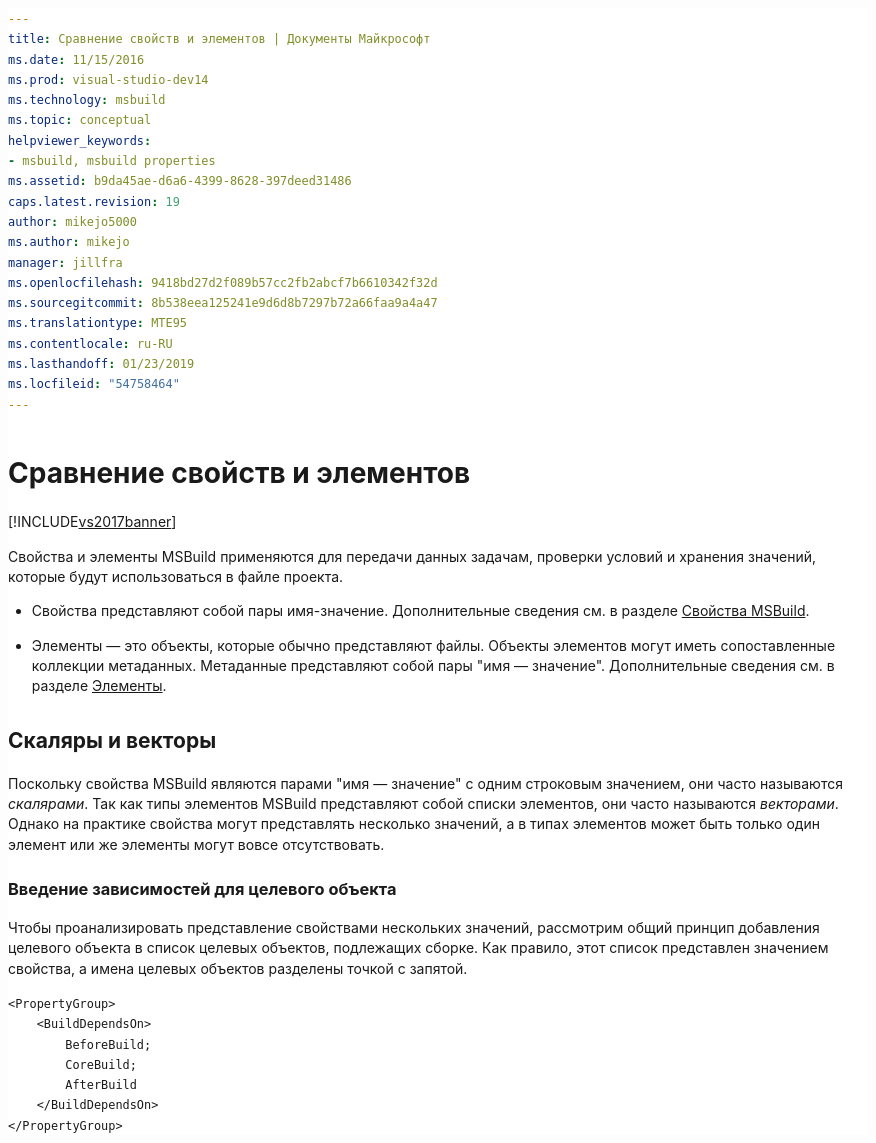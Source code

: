 ```yaml
---
title: Сравнение свойств и элементов | Документы Майкрософт
ms.date: 11/15/2016
ms.prod: visual-studio-dev14
ms.technology: msbuild
ms.topic: conceptual
helpviewer_keywords:
- msbuild, msbuild properties
ms.assetid: b9da45ae-d6a6-4399-8628-397deed31486
caps.latest.revision: 19
author: mikejo5000
ms.author: mikejo
manager: jillfra
ms.openlocfilehash: 9418bd27d2f089b57cc2fb2abcf7b6610342f32d
ms.sourcegitcommit: 8b538eea125241e9d6d8b7297b72a66faa9a4a47
ms.translationtype: MTE95
ms.contentlocale: ru-RU
ms.lasthandoff: 01/23/2019
ms.locfileid: "54758464"
---
```

# <a name="comparing-properties-and-items"></a>Сравнение свойств и элементов
[!INCLUDE[vs2017banner](../includes/vs2017banner.md)]

  
Свойства и элементы MSBuild применяются для передачи данных задачам, проверки условий и хранения значений, которые будут использоваться в файле проекта.  
  
-   Свойства представляют собой пары имя-значение. Дополнительные сведения см. в разделе [Свойства MSBuild](msbuild-properties1.md).  
  
-   Элементы — это объекты, которые обычно представляют файлы. Объекты элементов могут иметь сопоставленные коллекции метаданных. Метаданные представляют собой пары "имя — значение". Дополнительные сведения см. в разделе [Элементы](../msbuild/msbuild-items.md).  
  
## <a name="scalars-and-vectors"></a>Скаляры и векторы  
 Поскольку свойства MSBuild являются парами "имя — значение" с одним строковым значением, они часто называются *скалярами*. Так как типы элементов MSBuild представляют собой списки элементов, они часто называются *векторами*. Однако на практике свойства могут представлять несколько значений, а в типах элементов может быть только один элемент или же элементы могут вовсе отсутствовать.  
  
### <a name="target-dependency-injection"></a>Введение зависимостей для целевого объекта  
 Чтобы проанализировать представление свойствами нескольких значений, рассмотрим общий принцип добавления целевого объекта в список целевых объектов, подлежащих сборке. Как правило, этот список представлен значением свойства, а имена целевых объектов разделены точкой с запятой.  
  
```  
<PropertyGroup>  
    <BuildDependsOn>  
        BeforeBuild;  
        CoreBuild;  
        AfterBuild  
    </BuildDependsOn>  
</PropertyGroup>  
```  
  